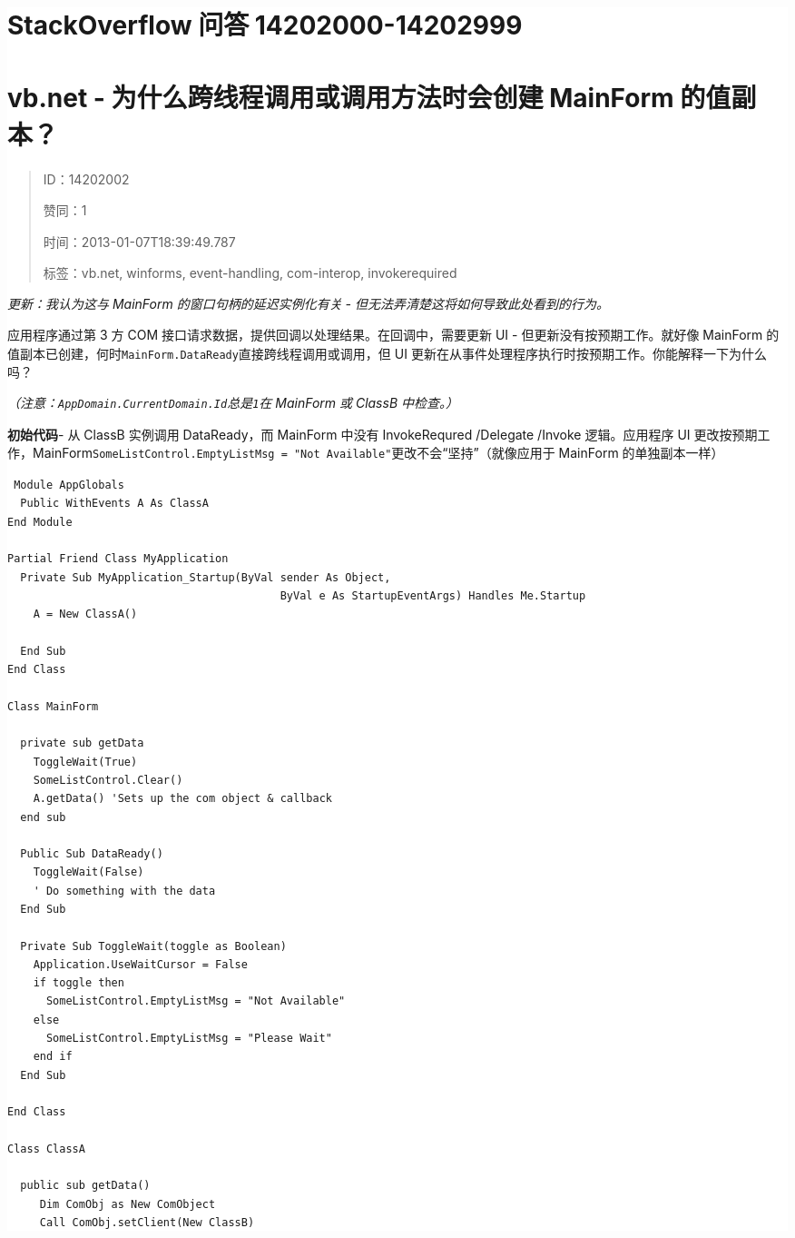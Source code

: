 # StackOverflow 问答 14202000-14202999

# vb.net - 为什么跨线程调用或调用方法时会创建 MainForm 的值副本？

> ID：14202002
> 
> 赞同：1
> 
> 时间：2013-01-07T18:39:49.787
> 
> 标签：vb.net, winforms, event-handling, com-interop, invokerequired

*更新：我认为这与 MainForm 的窗口句柄的延迟实例化有关 - 但无法弄清楚这将如何导致此处看到的行为。*

应用程序通过第 3 方 COM 接口请求数据，提供回调以处理结果。在回调中，需要更新 UI - 但更新没有按预期工作。就好像 MainForm 的值副本已创建，何时`MainForm.DataReady`直接跨线程调用或调用，但 UI 更新在从事件处理程序执行时按预期工作。你能解释一下为什么吗？

*（注意：`AppDomain.CurrentDomain.Id`总是`1`在 MainForm 或 ClassB 中检查。）*

**初始代码**- 从 ClassB 实例调用 DataReady，而 MainForm 中没有 InvokeRequred /Delegate /Invoke 逻辑。应用程序 UI 更改按预期工作，MainForm`SomeListControl.EmptyListMsg = "Not Available"`更改不会“坚持”（就像应用于 MainForm 的单独副本一样）

```
 Module AppGlobals
  Public WithEvents A As ClassA
End Module

Partial Friend Class MyApplication
  Private Sub MyApplication_Startup(ByVal sender As Object,
                                          ByVal e As StartupEventArgs) Handles Me.Startup
    A = New ClassA()

  End Sub
End Class

Class MainForm

  private sub getData
    ToggleWait(True)
    SomeListControl.Clear()
    A.getData() 'Sets up the com object & callback
  end sub

  Public Sub DataReady()
    ToggleWait(False)
    ' Do something with the data
  End Sub

  Private Sub ToggleWait(toggle as Boolean)
    Application.UseWaitCursor = False
    if toggle then
      SomeListControl.EmptyListMsg = "Not Available"
    else
      SomeListControl.EmptyListMsg = "Please Wait"
    end if
  End Sub

End Class

Class ClassA

  public sub getData()
     Dim ComObj as New ComObject
     Call ComObj.setClient(New ClassB)
```